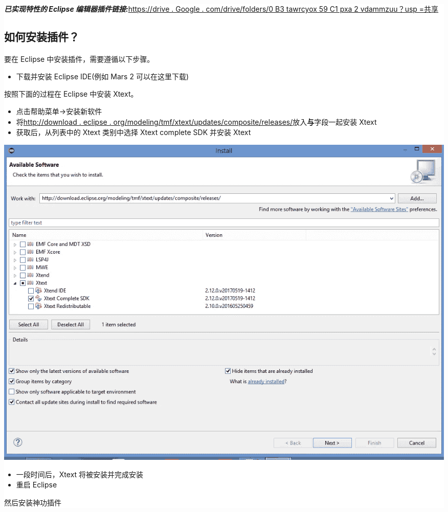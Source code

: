 ***已实现特性的 Eclipse 编辑器插件链接:***[https://drive . Google . com/drive/folders/0 B3 tawrcyox 59 C1 pxa 2 vdammzuu？usp =共享](https://drive.google.com/drive/folders/0B3tawRCYox59c1pXa2VDamMzcUU?usp=sharing)

## 如何安装插件？

要在 Eclipse 中安装插件，需要遵循以下步骤。

*   下载并安装 Eclipse IDE(例如 Mars 2 可以在这里下载)

按照下面的过程在 Eclipse 中安装 Xtext。

*   点击帮助菜单->安装新软件
*   将[http://download . eclipse . org/modeling/tmf/xtext/updates/composite/releases/](http://download.eclipse.org/modeling/tmf/xtext/updates/composite/releases/)放入**与**字段一起安装 Xtext
*   获取后，从列表中的 Xtext 类别中选择 Xtext complete SDK 并安装 Xtext

![](img/09ef844b2d0bd42d5b5c8386769f6ab2.png)

*   一段时间后，Xtext 将被安装并完成安装
*   重启 Eclipse

然后安装神功插件
